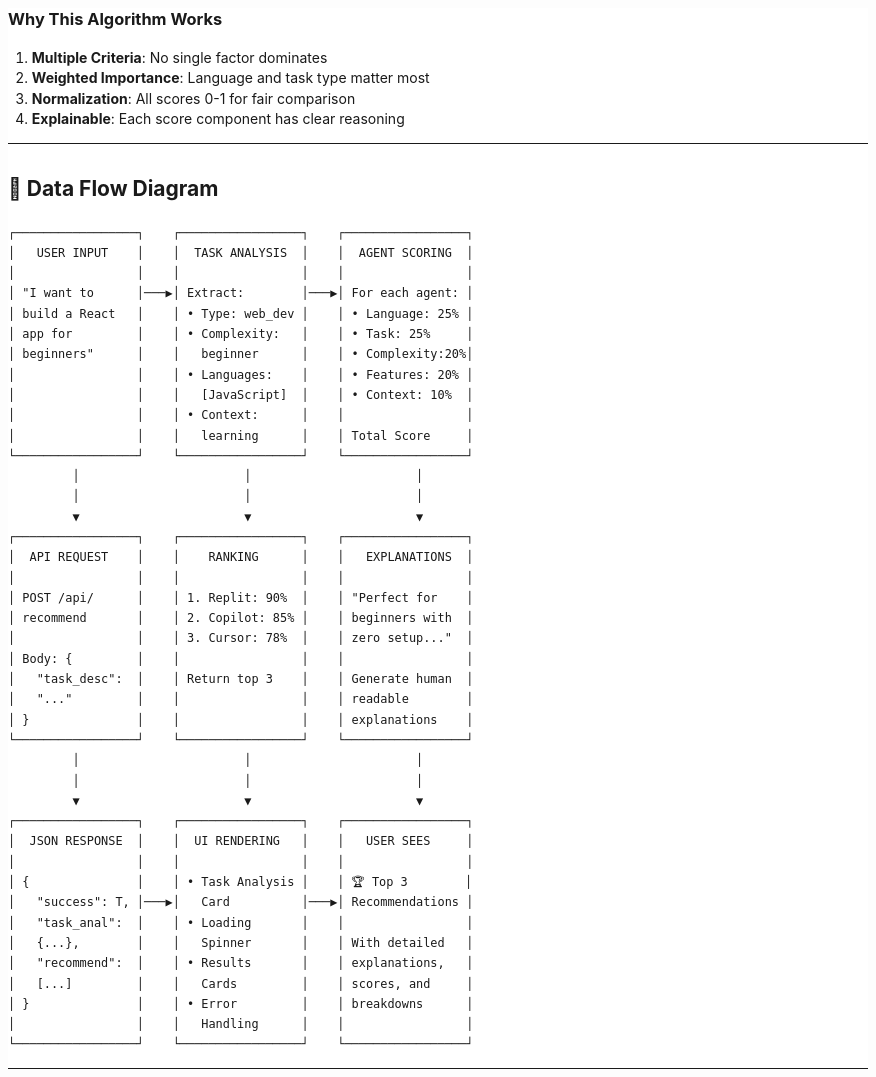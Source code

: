 ### Why This Algorithm Works

1. **Multiple Criteria**: No single factor dominates
2. **Weighted Importance**: Language and task type matter most
3. **Normalization**: All scores 0-1 for fair comparison
4. **Explainable**: Each score component has clear reasoning

---

## 🌊 Data Flow Diagram

```
┌─────────────────┐    ┌─────────────────┐    ┌─────────────────┐
│   USER INPUT    │    │  TASK ANALYSIS  │    │  AGENT SCORING  │
│                 │    │                 │    │                 │
│ "I want to      │───▶│ Extract:        │───▶│ For each agent: │
│ build a React   │    │ • Type: web_dev │    │ • Language: 25% │
│ app for         │    │ • Complexity:   │    │ • Task: 25%     │
│ beginners"      │    │   beginner      │    │ • Complexity:20%│
│                 │    │ • Languages:    │    │ • Features: 20% │
│                 │    │   [JavaScript]  │    │ • Context: 10%  │
│                 │    │ • Context:      │    │                 │
│                 │    │   learning      │    │ Total Score     │
└─────────────────┘    └─────────────────┘    └─────────────────┘
         │                       │                       │
         │                       │                       │
         ▼                       ▼                       ▼
┌─────────────────┐    ┌─────────────────┐    ┌─────────────────┐
│  API REQUEST    │    │    RANKING      │    │   EXPLANATIONS  │
│                 │    │                 │    │                 │
│ POST /api/      │    │ 1. Replit: 90%  │    │ "Perfect for    │
│ recommend       │    │ 2. Copilot: 85% │    │ beginners with  │
│                 │    │ 3. Cursor: 78%  │    │ zero setup..."  │
│ Body: {         │    │                 │    │                 │
│   "task_desc":  │    │ Return top 3    │    │ Generate human  │
│   "..."         │    │                 │    │ readable        │
│ }               │    │                 │    │ explanations    │
└─────────────────┘    └─────────────────┘    └─────────────────┘
         │                       │                       │
         │                       │                       │
         ▼                       ▼                       ▼
┌─────────────────┐    ┌─────────────────┐    ┌─────────────────┐
│  JSON RESPONSE  │    │  UI RENDERING   │    │   USER SEES     │
│                 │    │                 │    │                 │
│ {               │    │ • Task Analysis │    │ 🏆 Top 3        │
│   "success": T, │───▶│   Card          │───▶│ Recommendations │
│   "task_anal":  │    │ • Loading       │    │                 │
│   {...},        │    │   Spinner       │    │ With detailed   │
│   "recommend":  │    │ • Results       │    │ explanations,   │
│   [...]         │    │   Cards         │    │ scores, and     │
│ }               │    │ • Error         │    │ breakdowns      │
│                 │    │   Handling      │    │                 │
└─────────────────┘    └─────────────────┘    └─────────────────┘
```

---